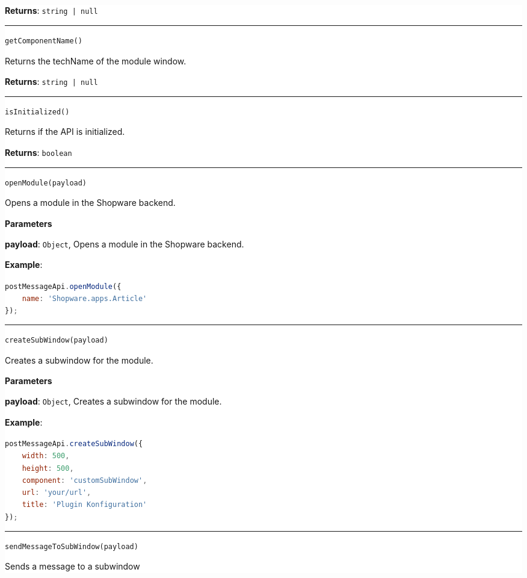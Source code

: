 **Returns**: `string | null`

---

`getComponentName()` 

Returns the techName of the module window.

**Returns**: `string | null`

---

`isInitialized()` 

Returns if the API is initialized.

**Returns**: `boolean`

---

`openModule(payload)`

Opens a module in the Shopware backend.

**Parameters**

**payload**: `Object`, Opens a module in the Shopware backend.

**Example**:
```js
postMessageApi.openModule({
    name: 'Shopware.apps.Article'
});
```

---

`createSubWindow(payload)`

Creates a subwindow for the module.

**Parameters**

**payload**: `Object`, Creates a subwindow for the module.

**Example**:
```js
postMessageApi.createSubWindow({
    width: 500,
    height: 500,
    component: 'customSubWindow',
    url: 'your/url',
    title: 'Plugin Konfiguration'
});
```

---

`sendMessageToSubWindow(payload)`

Sends a message to a subwindow
